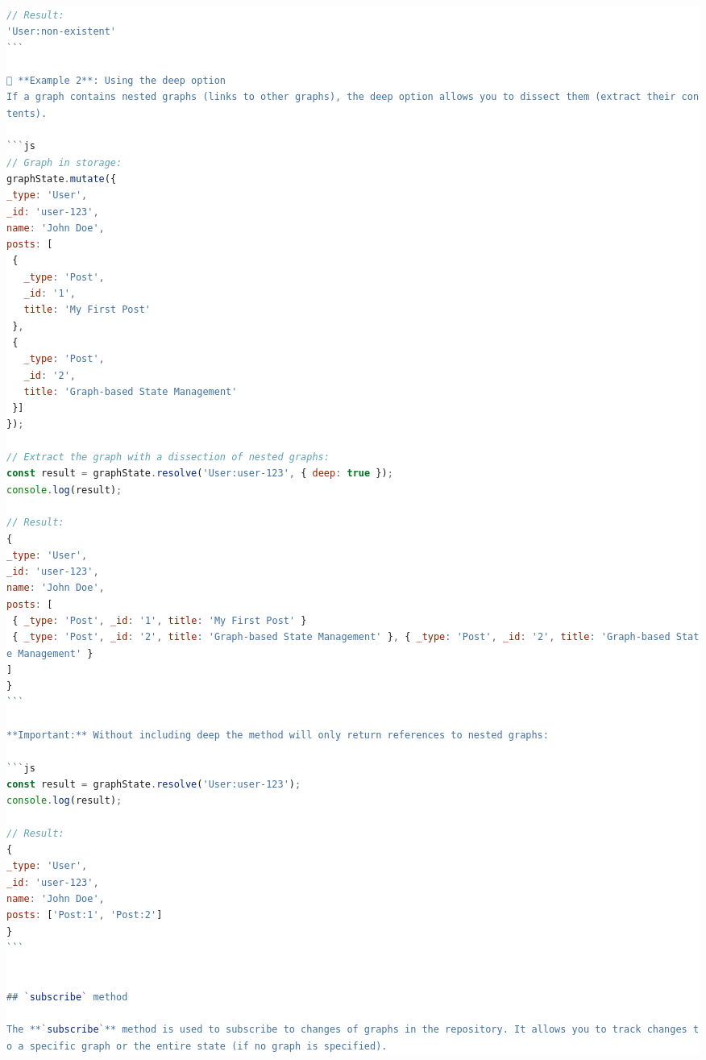    ````javascript
// Result:
'User:non-existent'
```

📘 **Example 2**: Using the deep option
If a graph contains nested graphs (links to other graphs), the deep option allows you to dissect them (extract their contents).

```js
// Graph in storage:
graphState.mutate({
  _type: 'User',
  _id: 'user-123',
  name: 'John Doe',
  posts: [
    {
      _type: 'Post',
      _id: '1',
      title: 'My First Post'
    }, 
    {
      _type: 'Post',
      _id: '2',
      title: 'Graph-based State Management'
    }]
});

// Extract the graph with a dissection of nested graphs:
const result = graphState.resolve('User:user-123', { deep: true });
console.log(result);

// Result:
{
  _type: 'User',
  _id: 'user-123',
  name: 'John Doe',
  posts: [
    { _type: 'Post', _id: '1', title: 'My First Post' }
    { _type: 'Post', _id: '2', title: 'Graph-based State Management' }, { _type: 'Post', _id: '2', title: 'Graph-based State Management' }
  ]
}
```

**Important:** Without including deep the method will only return references to nested graphs:

```js
const result = graphState.resolve('User:user-123');
console.log(result);

// Result:
{
  _type: 'User',
  _id: 'user-123',
  name: 'John Doe',
  posts: ['Post:1', 'Post:2']
}
```


## `subscribe` method

The **`subscribe`** method is used to subscribe to changes of graphs in the repository. It allows you to track changes to a specific graph or the entire state (if no graph is specified).
   ````